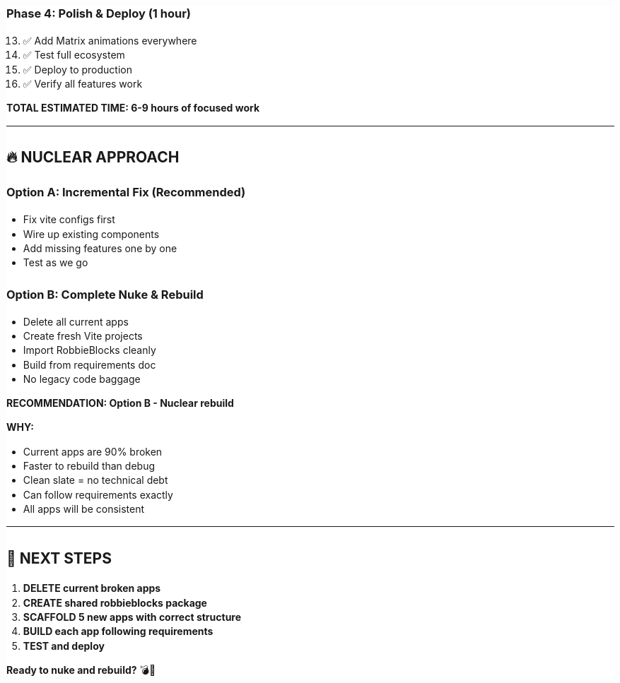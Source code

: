 ### **Phase 4: Polish & Deploy (1 hour)**
13. ✅ Add Matrix animations everywhere
14. ✅ Test full ecosystem
15. ✅ Deploy to production
16. ✅ Verify all features work

**TOTAL ESTIMATED TIME: 6-9 hours of focused work**

---

## 🔥 NUCLEAR APPROACH

### **Option A: Incremental Fix (Recommended)**
- Fix vite configs first
- Wire up existing components
- Add missing features one by one
- Test as we go

### **Option B: Complete Nuke & Rebuild**
- Delete all current apps
- Create fresh Vite projects
- Import RobbieBlocks cleanly
- Build from requirements doc
- No legacy code baggage

**RECOMMENDATION: Option B - Nuclear rebuild**

**WHY:**
- Current apps are 90% broken
- Faster to rebuild than debug
- Clean slate = no technical debt
- Can follow requirements exactly
- All apps will be consistent

---

## 🚀 NEXT STEPS

1. **DELETE current broken apps**
2. **CREATE shared robbieblocks package**
3. **SCAFFOLD 5 new apps with correct structure**
4. **BUILD each app following requirements**
5. **TEST and deploy**

**Ready to nuke and rebuild?** 💣🚀

